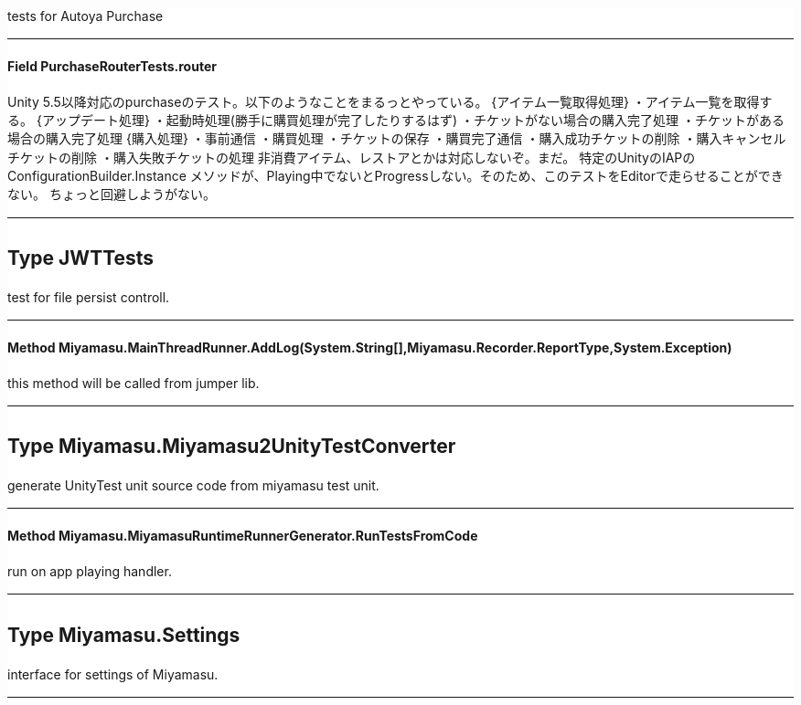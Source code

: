  tests for Autoya Purchase 

---
#### Field PurchaseRouterTests.router

 Unity 5.5以降対応のpurchaseのテスト。以下のようなことをまるっとやっている。 {アイテム一覧取得処理} ・アイテム一覧を取得する。 {アップデート処理} ・起動時処理(勝手に購買処理が完了したりするはず) ・チケットがない場合の購入完了処理 ・チケットがある場合の購入完了処理 {購入処理} ・事前通信 ・購買処理 ・チケットの保存 ・購買完了通信 ・購入成功チケットの削除 ・購入キャンセルチケットの削除 ・購入失敗チケットの処理 非消費アイテム、レストアとかは対応しないぞ。まだ。 特定のUnityのIAPの ConfigurationBuilder.Instance メソッドが、Playing中でないとProgressしない。そのため、このテストをEditorで走らせることができない。 ちょっと回避しようがない。 

---
## Type JWTTests

 test for file persist controll. 

---
#### Method Miyamasu.MainThreadRunner.AddLog(System.String[],Miyamasu.Recorder.ReportType,System.Exception)

 this method will be called from jumper lib. 

---
## Type Miyamasu.Miyamasu2UnityTestConverter

 generate UnityTest unit source code from miyamasu test unit. 

---
#### Method Miyamasu.MiyamasuRuntimeRunnerGenerator.RunTestsFromCode

 run on app playing handler. 

---
## Type Miyamasu.Settings

 interface for settings of Miyamasu. 

---


